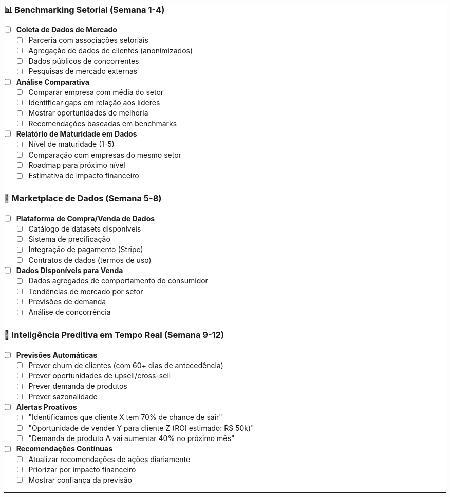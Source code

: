 ### 📊 Benchmarking Setorial (Semana 1-4)

- [ ] **Coleta de Dados de Mercado**
  - [ ] Parceria com associações setoriais
  - [ ] Agregação de dados de clientes (anonimizados)
  - [ ] Dados públicos de concorrentes
  - [ ] Pesquisas de mercado externas

- [ ] **Análise Comparativa**
  - [ ] Comparar empresa com média do setor
  - [ ] Identificar gaps em relação aos líderes
  - [ ] Mostrar oportunidades de melhoria
  - [ ] Recomendações baseadas em benchmarks

- [ ] **Relatório de Maturidade em Dados**
  - [ ] Nível de maturidade (1-5)
  - [ ] Comparação com empresas do mesmo setor
  - [ ] Roadmap para próximo nível
  - [ ] Estimativa de impacto financeiro

### 🛒 Marketplace de Dados (Semana 5-8)

- [ ] **Plataforma de Compra/Venda de Dados**
  - [ ] Catálogo de datasets disponíveis
  - [ ] Sistema de precificação
  - [ ] Integração de pagamento (Stripe)
  - [ ] Contratos de dados (termos de uso)

- [ ] **Dados Disponíveis para Venda**
  - [ ] Dados agregados de comportamento de consumidor
  - [ ] Tendências de mercado por setor
  - [ ] Previsões de demanda
  - [ ] Análise de concorrência

### 🤖 Inteligência Preditiva em Tempo Real (Semana 9-12)

- [ ] **Previsões Automáticas**
  - [ ] Prever churn de clientes (com 60+ dias de antecedência)
  - [ ] Prever oportunidades de upsell/cross-sell
  - [ ] Prever demanda de produtos
  - [ ] Prever sazonalidade

- [ ] **Alertas Proativos**
  - [ ] "Identificamos que cliente X tem 70% de chance de sair"
  - [ ] "Oportunidade de vender Y para cliente Z (ROI estimado: R$ 50k)"
  - [ ] "Demanda de produto A vai aumentar 40% no próximo mês"

- [ ] **Recomendações Contínuas**
  - [ ] Atualizar recomendações de ações diariamente
  - [ ] Priorizar por impacto financeiro
  - [ ] Mostrar confiança da previsão

---
